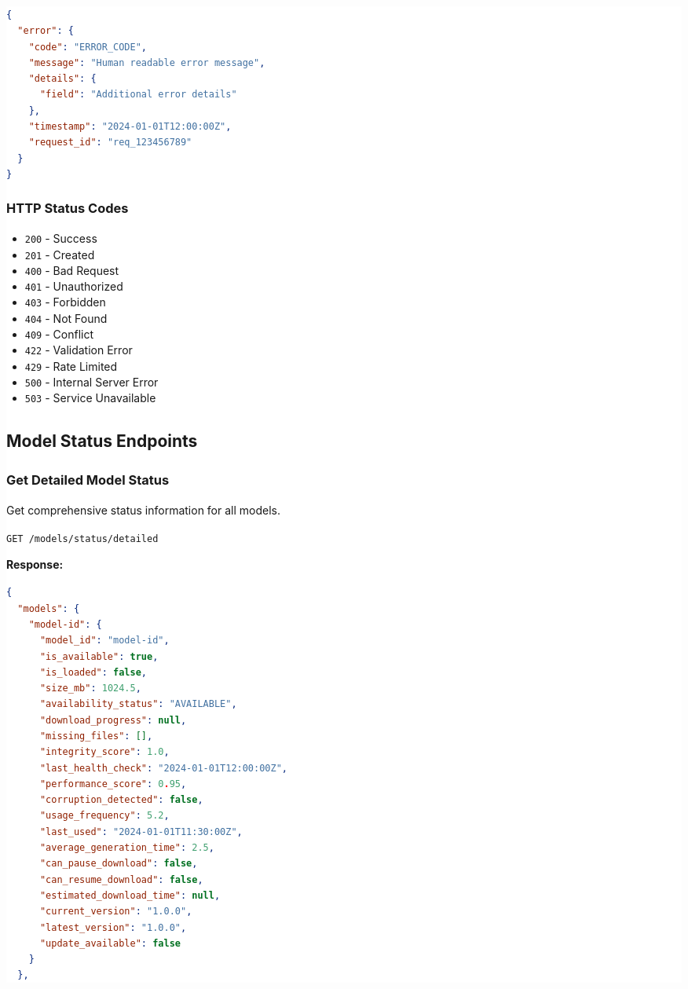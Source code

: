 ```json
{
  "error": {
    "code": "ERROR_CODE",
    "message": "Human readable error message",
    "details": {
      "field": "Additional error details"
    },
    "timestamp": "2024-01-01T12:00:00Z",
    "request_id": "req_123456789"
  }
}
```

### HTTP Status Codes

- `200` - Success
- `201` - Created
- `400` - Bad Request
- `401` - Unauthorized
- `403` - Forbidden
- `404` - Not Found
- `409` - Conflict
- `422` - Validation Error
- `429` - Rate Limited
- `500` - Internal Server Error
- `503` - Service Unavailable

## Model Status Endpoints

### Get Detailed Model Status

Get comprehensive status information for all models.

```http
GET /models/status/detailed
```

**Response:**

```json
{
  "models": {
    "model-id": {
      "model_id": "model-id",
      "is_available": true,
      "is_loaded": false,
      "size_mb": 1024.5,
      "availability_status": "AVAILABLE",
      "download_progress": null,
      "missing_files": [],
      "integrity_score": 1.0,
      "last_health_check": "2024-01-01T12:00:00Z",
      "performance_score": 0.95,
      "corruption_detected": false,
      "usage_frequency": 5.2,
      "last_used": "2024-01-01T11:30:00Z",
      "average_generation_time": 2.5,
      "can_pause_download": false,
      "can_resume_download": false,
      "estimated_download_time": null,
      "current_version": "1.0.0",
      "latest_version": "1.0.0",
      "update_available": false
    }
  },
```